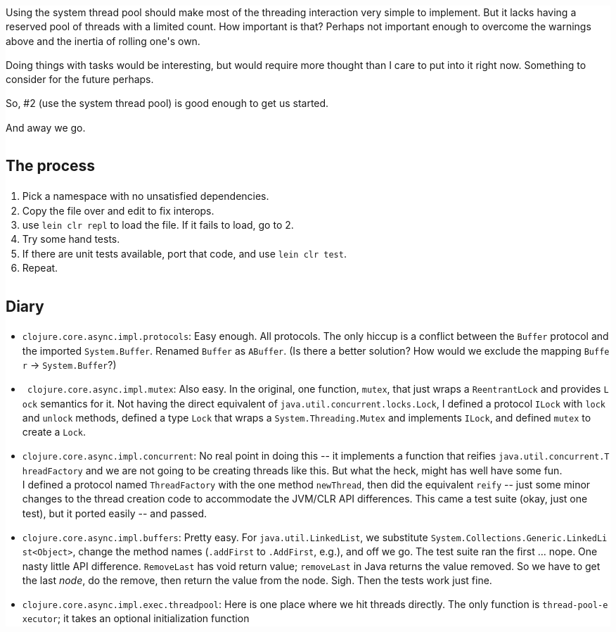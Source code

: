 Using the system thread pool should make most of the threading interaction very simple to implement.  But it lacks having a reserved pool of threads with a limited count.  How important is that?
Perhaps not important enough to overcome the warnings above and the inertia of rolling one's own.

Doing things with tasks would be interesting, but would require more thought than I care to put into it right now. 
Something to consider for the future perhaps.

So, #2 (use the system thread pool) is good enough to get us started.

And away we go.

## The process	

1. Pick a namespace with no unsatisfied dependencies.
2. Copy the file over and edit to fix interops.
3. use `lein clr repl` to load the file.  If it fails to load, go to 2.
4. Try some hand tests.
5. If there are unit tests available, port that code, and use `lein clr test`.
6. Repeat.

## Diary

- `clojure.core.async.impl.protocols`: Easy enough.  All protocols. 
The only hiccup is a conflict between the `Buffer` protocol and the imported `System.Buffer`.  Renamed `Buffer` as `ABuffer`.  (Is there a better solution?  How would we exclude the mapping `Buffer` -> `System.Buffer`?)

- ` clojure.core.async.impl.mutex`: Also easy.
In the original, one function, `mutex`, that just wraps a `ReentrantLock` and provides `Lock` semantics for it.
Not having the direct equivalent of `java.util.concurrent.locks.Lock`, 
I defined a protocol `ILock`  with `lock` and `unlock` methods, 
defined a type `Lock` that wraps a `System.Threading.Mutex` and implements `ILock`, and defined `mutex` to create a `Lock`.

- `clojure.core.async.impl.concurrent`: No real point in doing this -- it implements a function that reifies `java.util.concurrent.ThreadFactory` and we are not going to be creating threads like this.
But what the heck, might has well have some fun.  
I defined a protocol named `ThreadFactory` with the one method `newThread`, then did the equivalent `reify` -- just some minor changes to the thread creation code to accommodate the JVM/CLR API differences.
This came a test suite (okay, just one test), but it ported easily -- and passed.

- `clojure.core.async.impl.buffers`: Pretty easy.  For `java.util.LinkedList`, we substitute `System.Collections.Generic.LinkedList<Object>`, change the method names  (`.addFirst` to `.AddFirst`, e.g.), and off we go.
The test suite ran the first ... nope.  One nasty little API difference. `RemoveLast` has void return value; `removeLast` in Java returns the value removed.  So we have to get the last _node_, do the remove, then return the value from the node.  Sigh.
Then the tests work just fine. 

- `clojure.core.async.impl.exec.threadpool`: Here is one place where we hit threads directly.  The only function is `thread-pool-executor`; it takes an optional initialization function
